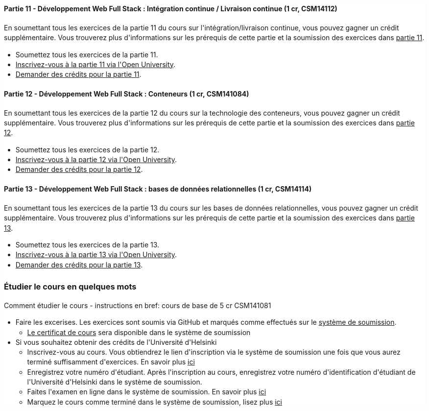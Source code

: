 #### Partie 11 - Développement Web Full Stack : Intégration continue / Livraison continue (1 cr, CSM14112)

En soumettant tous les exercices de la partie 11 du cours sur l'intégration/livraison continue, vous pouvez gagner un crédit supplémentaire. Vous trouverez plus d'informations sur les prérequis de cette partie et la soumission des exercices dans [partie 11](/en/part11).
- Soumettez tous les exercices de la partie 11.
- [Inscrivez-vous à la partie 11 via l'Open University](https://www.avoin.helsinki.fi/palvelut/esittely.aspx?s=otm-4cb66c68-da12-422e-a34d-c8e8e7c8db01).
- [Demander des crédits pour la partie 11](https://fullstackopen.com/en/part0/general_info/#how-to-get-your-credits).

#### Partie 12 - Développement Web Full Stack : Conteneurs (1 cr, CSM141084)

En soumettant tous les exercices de la partie 12 du cours sur la technologie des conteneurs, vous pouvez gagner un crédit supplémentaire. Vous trouverez plus d'informations sur les prérequis de cette partie et la soumission des exercices dans [partie 12](/en/part12).
- Soumettez tous les exercices de la partie 12.
- [Inscrivez-vous à la partie 12 via l'Open University](https://www.avoin.helsinki.fi/palvelut/esittely.aspx?s=otm-51a6f590-607c-4e34-bd6f-2d87e2203d9a).
- [Demander des crédits pour la partie 12](https://fullstackopen.com/en/part0/general_info/#how-to-get-your-credits).

#### Partie 13 - Développement Web Full Stack : bases de données relationnelles (1 cr, CSM14114)

En soumettant tous les exercices de la partie 13 du cours sur les bases de données relationnelles, vous pouvez gagner un crédit supplémentaire. Vous trouverez plus d'informations sur les prérequis de cette partie et la soumission des exercices dans [partie 13](/en/part13).
- Soumettez tous les exercices de la partie 13.
- [Inscrivez-vous à la partie 13 via l'Open University](https://www.avoin.helsinki.fi/palvelut/esittely.aspx?s=otm-6e548d4e-75bf-483b-8426-c65d8c4e161c).
- [Demander des crédits pour la partie 13](https://fullstackopen.com/en/part0/general_info/#how-to-get-your-credits).

### Étudier le cours en quelques mots

Comment étudier le cours - instructions en bref: cours de base de 5 cr CSM141081

- Faire les excerises. Les exercices sont soumis via GitHub et marqués comme effectués sur le [système de soumission](https://studies.cs.helsinki.fi/stats/courses/fullstackopen).
  - [Le ​​certificat de cours](/en/part0/general_info#course-certificate) sera disponible dans le système de soumission
- Si vous souhaitez obtenir des crédits de l'Université d'Helsinki
  - Inscrivez-vous au cours. Vous obtiendrez le lien d'inscription via le système de soumission une fois que vous aurez terminé suffisamment d'exercices. En savoir plus [ici](/en/part0/general_info#the-course-exam)
  - Enregistrez votre numéro d'étudiant. Après l'inscription au cours, enregistrez votre numéro d'identification d'étudiant de l'Université d'Helsinki dans le système de soumission.
  - Faites l'examen en ligne dans le système de soumission. En savoir plus [ici](/en/part0/general_info#the-course-exam)
  - Marquez le cours comme terminé dans le système de soumission, lisez plus [ici](/en/part0/general_info#how-to-get-your-credits)
